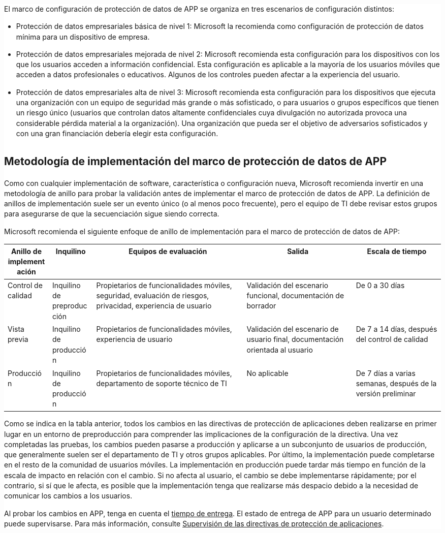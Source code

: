 El marco de configuración de protección de datos de APP se organiza en tres escenarios de configuración distintos:

- Protección de datos empresariales básica de nivel 1: Microsoft la recomienda como configuración de protección de datos mínima para un dispositivo de empresa.

- Protección de datos empresariales mejorada de nivel 2: Microsoft recomienda esta configuración para los dispositivos con los que los usuarios acceden a información confidencial. Esta configuración es aplicable a la mayoría de los usuarios móviles que acceden a datos profesionales o educativos. Algunos de los controles pueden afectar a la experiencia del usuario.

- Protección de datos empresariales alta de nivel 3: Microsoft recomienda esta configuración para los dispositivos que ejecuta una organización con un equipo de seguridad más grande o más sofisticado, o para usuarios o grupos específicos que tienen un riesgo único (usuarios que controlan datos altamente confidenciales cuya divulgación no autorizada provoca una considerable pérdida material a la organización). Una organización que pueda ser el objetivo de adversarios sofisticados y con una gran financiación debería elegir esta configuración.

## <a name="app-data-protection-framework-deployment-methodology"></a>Metodología de implementación del marco de protección de datos de APP

Como con cualquier implementación de software, característica o configuración nueva, Microsoft recomienda invertir en una metodología de anillo para probar la validación antes de implementar el marco de protección de datos de APP. La definición de anillos de implementación suele ser un evento único (o al menos poco frecuente), pero el equipo de TI debe revisar estos grupos para asegurarse de que la secuenciación sigue siendo correcta.

Microsoft recomienda el siguiente enfoque de anillo de implementación para el marco de protección de datos de APP:

| Anillo de implementación  | Inquilino  | Equipos de evaluación  | Salida  | Escala de tiempo  |
|--------------------|------------------------|-------------------------------------------------------------------|----------------------------------------------------------|----------------------------------------|
| Control de calidad  | Inquilino de preproducción  | Propietarios de funcionalidades móviles, seguridad, evaluación de riesgos, privacidad, experiencia de usuario  | Validación del escenario funcional, documentación de borrador  | De 0 a 30 días  |
| Vista previa  | Inquilino de producción  | Propietarios de funcionalidades móviles, experiencia de usuario  | Validación del escenario de usuario final, documentación orientada al usuario  | De 7 a 14 días, después del control de calidad  |
| Producción  | Inquilino de producción  | Propietarios de funcionalidades móviles, departamento de soporte técnico de TI  | No aplicable  | De 7 días a varias semanas, después de la versión preliminar  |

Como se indica en la tabla anterior, todos los cambios en las directivas de protección de aplicaciones deben realizarse en primer lugar en un entorno de preproducción para comprender las implicaciones de la configuración de la directiva. Una vez completadas las pruebas, los cambios pueden pasarse a producción y aplicarse a un subconjunto de usuarios de producción, que generalmente suelen ser el departamento de TI y otros grupos aplicables. Por último, la implementación puede completarse en el resto de la comunidad de usuarios móviles. La implementación en producción puede tardar más tiempo en función de la escala de impacto en relación con el cambio. Si no afecta al usuario, el cambio se debe implementarse rápidamente; por el contrario, si sí que le afecta, es posible que la implementación tenga que realizarse más despacio debido a la necesidad de comunicar los cambios a los usuarios.

Al probar los cambios en APP, tenga en cuenta el [tiempo de entrega](app-protection-policy-delivery.md). El estado de entrega de APP para un usuario determinado puede supervisarse. Para más información, consulte [Supervisión de las directivas de protección de aplicaciones](app-protection-policies-monitor.md).
